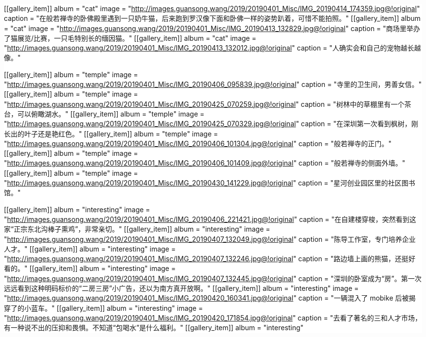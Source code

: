 [[gallery_item]]
album = "cat"
image = "http://images.guansong.wang/2019/20190401_Misc/IMG_20190414_174359.jpg@!original"
caption = "在般若禅寺的卧佛殿里遇到一只奶牛猫，后来跑到罗汉像下面和卧佛一样的姿势趴着，可惜不能拍照。"
[[gallery_item]]
album = "cat"
image = "http://images.guansong.wang/2019/20190401_Misc/IMG_20190413_132829.jpg@!original"
caption = "商场里举办了猫展览/比赛，一只毛特别长的缅因猫。"
[[gallery_item]]
album = "cat"
image = "http://images.guansong.wang/2019/20190401_Misc/IMG_20190413_132012.jpg@!original"
caption = "人确实会和自己的宠物越长越像。"


[[gallery_item]]
album = "temple"
image = "http://images.guansong.wang/2019/20190401_Misc/IMG_20190406_095839.jpg@!original"
caption = "寺里的卫生间，男善女信。"
[[gallery_item]]
album = "temple"
image = "http://images.guansong.wang/2019/20190401_Misc/IMG_20190425_070259.jpg@!original"
caption = "树林中的草棚里有一个茶台，可以俯瞰湖水。"
[[gallery_item]]
album = "temple"
image = "http://images.guansong.wang/2019/20190401_Misc/IMG_20190425_070329.jpg@!original"
caption = "在深圳第一次看到枫树，刚长出的叶子还是艳红色。"
[[gallery_item]]
album = "temple"
image = "http://images.guansong.wang/2019/20190401_Misc/IMG_20190406_101304.jpg@!original"
caption = "般若禅寺的正门。"
[[gallery_item]]
album = "temple"
image = "http://images.guansong.wang/2019/20190401_Misc/IMG_20190406_101409.jpg@!original"
caption = "般若禅寺的侧面外墙。"
[[gallery_item]]
album = "temple"
image = "http://images.guansong.wang/2019/20190401_Misc/IMG_20190430_141229.jpg@!original"
caption = "星河创业园区里的社区图书馆。"

[[gallery_item]]
album = "interesting"
image = "http://images.guansong.wang/2019/20190401_Misc/IMG_20190406_221421.jpg@!original"
caption = "在自建楼穿梭，突然看到这家“正宗东北沟棒子熏鸡”，非常亲切。"
[[gallery_item]]
album = "interesting"
image = "http://images.guansong.wang/2019/20190401_Misc/IMG_20190407_132049.jpg@!original"
caption = "陈导工作室，专门培养企业人才。"
[[gallery_item]]
album = "interesting"
image = "http://images.guansong.wang/2019/20190401_Misc/IMG_20190407_132246.jpg@!original"
caption = "路边墙上画的熊猫，还挺好看的。"
[[gallery_item]]
album = "interesting"
image = "http://images.guansong.wang/2019/20190401_Misc/IMG_20190407_132445.jpg@!original"
caption = "深圳的卧室成为“房”。第一次远远看到这种明码标价的“二房三房”小广告，还以为南方真开放啊。"
[[gallery_item]]
album = "interesting"
image = "http://images.guansong.wang/2019/20190401_Misc/IMG_20190420_160341.jpg@!original"
caption = "一辆混入了 mobike 后被揭穿了的小蓝车。"
[[gallery_item]]
album = "interesting"
image = "http://images.guansong.wang/2019/20190401_Misc/IMG_20190420_171854.jpg@!original"
caption = "去看了著名的三和人才市场，有一种说不出的压抑和畏惧。不知道“包喝水”是什么福利。"
[[gallery_item]]
album = "interesting"